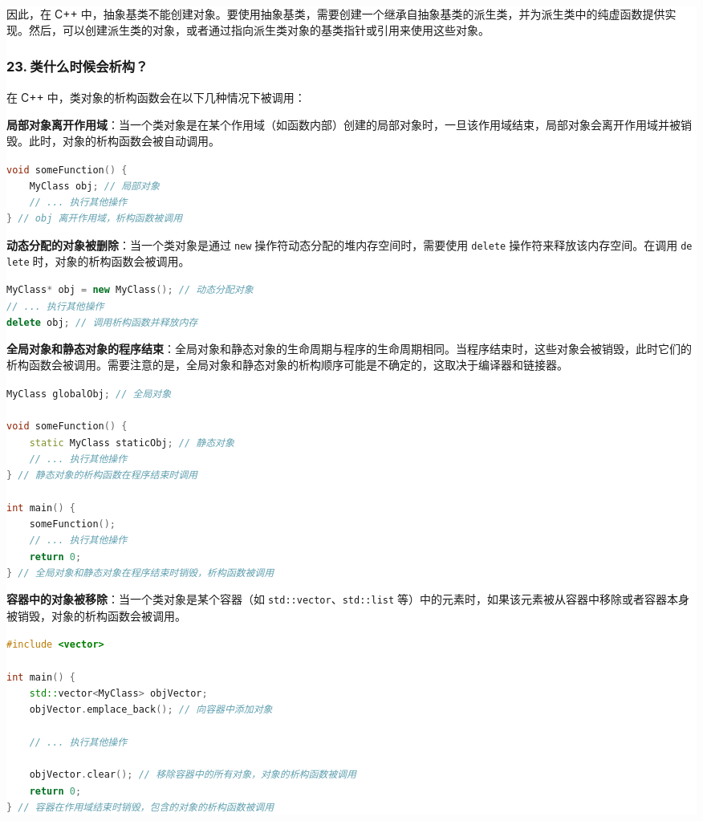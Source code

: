 因此，在 C++ 中，抽象基类不能创建对象。要使用抽象基类，需要创建一个继承自抽象基类的派生类，并为派生类中的纯虚函数提供实现。然后，可以创建派生类的对象，或者通过指向派生类对象的基类指针或引用来使用这些对象。

### 23. 类什么时候会析构？

在 C++ 中，类对象的析构函数会在以下几种情况下被调用：

**局部对象离开作用域**：当一个类对象是在某个作用域（如函数内部）创建的局部对象时，一旦该作用域结束，局部对象会离开作用域并被销毁。此时，对象的析构函数会被自动调用。

```cpp
void someFunction() {
    MyClass obj; // 局部对象
    // ... 执行其他操作
} // obj 离开作用域，析构函数被调用
```

**动态分配的对象被删除**：当一个类对象是通过 `new` 操作符动态分配的堆内存空间时，需要使用 `delete` 操作符来释放该内存空间。在调用 `delete` 时，对象的析构函数会被调用。

```cpp
MyClass* obj = new MyClass(); // 动态分配对象
// ... 执行其他操作
delete obj; // 调用析构函数并释放内存
```

**全局对象和静态对象的程序结束**：全局对象和静态对象的生命周期与程序的生命周期相同。当程序结束时，这些对象会被销毁，此时它们的析构函数会被调用。需要注意的是，全局对象和静态对象的析构顺序可能是不确定的，这取决于编译器和链接器。

```cpp
MyClass globalObj; // 全局对象

void someFunction() {
    static MyClass staticObj; // 静态对象
    // ... 执行其他操作
} // 静态对象的析构函数在程序结束时调用

int main() {
    someFunction();
    // ... 执行其他操作
    return 0;
} // 全局对象和静态对象在程序结束时销毁，析构函数被调用
```

**容器中的对象被移除**：当一个类对象是某个容器（如 `std::vector`、`std::list` 等）中的元素时，如果该元素被从容器中移除或者容器本身被销毁，对象的析构函数会被调用。

```cpp
#include <vector>

int main() {
    std::vector<MyClass> objVector;
    objVector.emplace_back(); // 向容器中添加对象

    // ... 执行其他操作

    objVector.clear(); // 移除容器中的所有对象，对象的析构函数被调用
    return 0;
} // 容器在作用域结束时销毁，包含的对象的析构函数被调用
```
